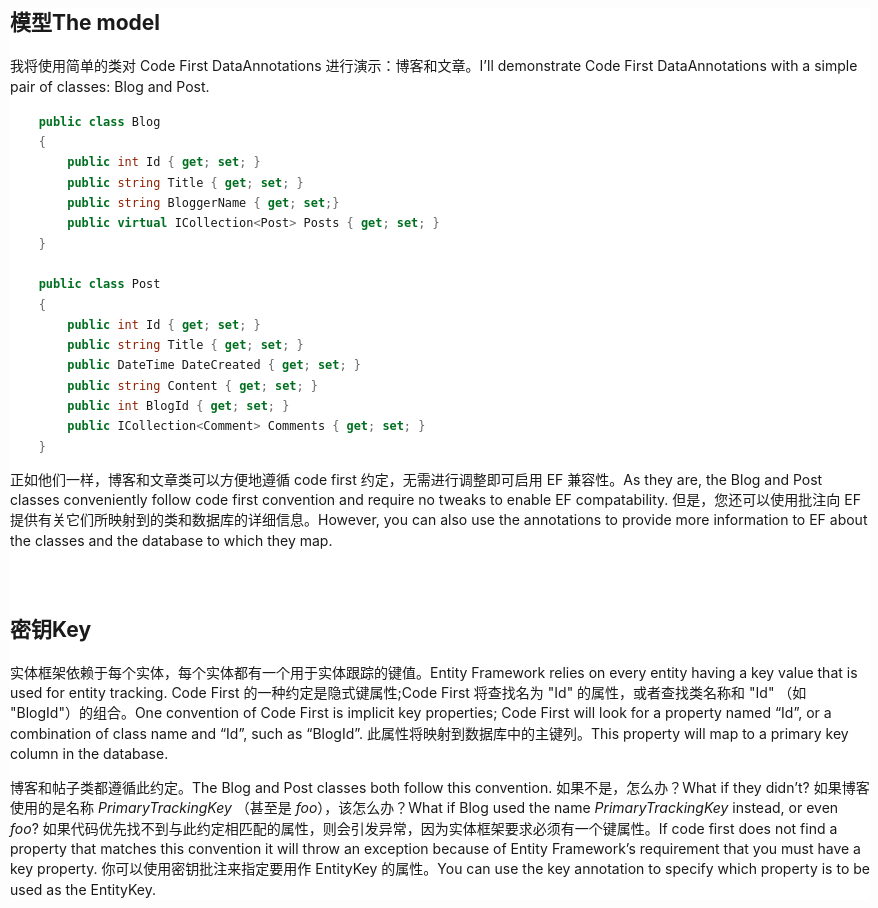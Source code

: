 
## <a name="the-model"></a><span data-ttu-id="128f2-115">模型</span><span class="sxs-lookup"><span data-stu-id="128f2-115">The model</span></span>

<span data-ttu-id="128f2-116">我将使用简单的类对 Code First DataAnnotations 进行演示：博客和文章。</span><span class="sxs-lookup"><span data-stu-id="128f2-116">I’ll demonstrate Code First DataAnnotations with a simple pair of classes: Blog and Post.</span></span>

``` csharp
    public class Blog
    {
        public int Id { get; set; }
        public string Title { get; set; }
        public string BloggerName { get; set;}
        public virtual ICollection<Post> Posts { get; set; }
    }

    public class Post
    {
        public int Id { get; set; }
        public string Title { get; set; }
        public DateTime DateCreated { get; set; }
        public string Content { get; set; }
        public int BlogId { get; set; }
        public ICollection<Comment> Comments { get; set; }
    }
```

<span data-ttu-id="128f2-117">正如他们一样，博客和文章类可以方便地遵循 code first 约定，无需进行调整即可启用 EF 兼容性。</span><span class="sxs-lookup"><span data-stu-id="128f2-117">As they are, the Blog and Post classes conveniently follow code first convention and require no tweaks to enable EF compatability.</span></span> <span data-ttu-id="128f2-118">但是，您还可以使用批注向 EF 提供有关它们所映射到的类和数据库的详细信息。</span><span class="sxs-lookup"><span data-stu-id="128f2-118">However, you can also use the annotations to provide more information to EF about the classes and the database to which they map.</span></span>

 

## <a name="key"></a><span data-ttu-id="128f2-119">密钥</span><span class="sxs-lookup"><span data-stu-id="128f2-119">Key</span></span>

<span data-ttu-id="128f2-120">实体框架依赖于每个实体，每个实体都有一个用于实体跟踪的键值。</span><span class="sxs-lookup"><span data-stu-id="128f2-120">Entity Framework relies on every entity having a key value that is used for entity tracking.</span></span> <span data-ttu-id="128f2-121">Code First 的一种约定是隐式键属性;Code First 将查找名为 "Id" 的属性，或者查找类名称和 "Id" （如 "BlogId"）的组合。</span><span class="sxs-lookup"><span data-stu-id="128f2-121">One convention of Code First is implicit key properties; Code First will look for a property named “Id”, or a combination of class name and “Id”, such as “BlogId”.</span></span> <span data-ttu-id="128f2-122">此属性将映射到数据库中的主键列。</span><span class="sxs-lookup"><span data-stu-id="128f2-122">This property will map to a primary key column in the database.</span></span>

<span data-ttu-id="128f2-123">博客和帖子类都遵循此约定。</span><span class="sxs-lookup"><span data-stu-id="128f2-123">The Blog and Post classes both follow this convention.</span></span> <span data-ttu-id="128f2-124">如果不是，怎么办？</span><span class="sxs-lookup"><span data-stu-id="128f2-124">What if they didn’t?</span></span> <span data-ttu-id="128f2-125">如果博客使用的是名称 *PrimaryTrackingKey* （甚至是 *foo*），该怎么办？</span><span class="sxs-lookup"><span data-stu-id="128f2-125">What if Blog used the name *PrimaryTrackingKey* instead, or even *foo*?</span></span> <span data-ttu-id="128f2-126">如果代码优先找不到与此约定相匹配的属性，则会引发异常，因为实体框架要求必须有一个键属性。</span><span class="sxs-lookup"><span data-stu-id="128f2-126">If code first does not find a property that matches this convention it will throw an exception because of Entity Framework’s requirement that you must have a key property.</span></span> <span data-ttu-id="128f2-127">你可以使用密钥批注来指定要用作 EntityKey 的属性。</span><span class="sxs-lookup"><span data-stu-id="128f2-127">You can use the key annotation to specify which property is to be used as the EntityKey.</span></span>
